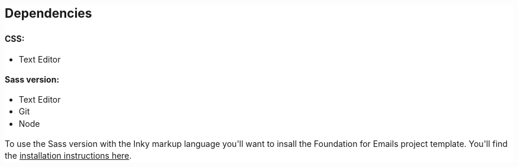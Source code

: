 ## Dependencies

**CSS:**

- Text Editor

**Sass version:**

- Text Editor
- Git
- Node

To use the Sass version with the Inky markup language you'll want to insall the Foundation for Emails project template. You'll find the [installation instructions here](https://github.com/zurb/foundation-emails/tree/v2.0#getting-started).
